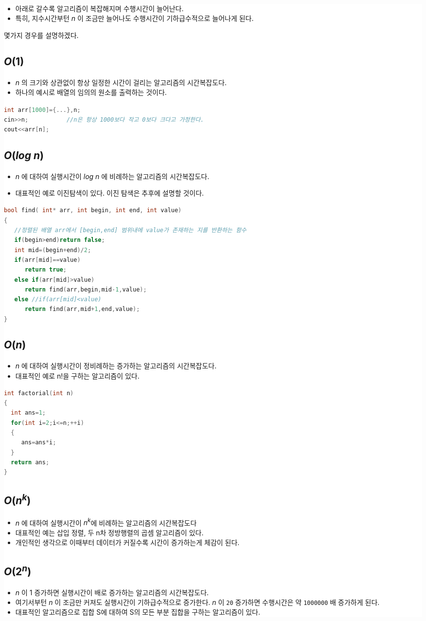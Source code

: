  - 아래로 갈수록 알고리즘이 복잡해지며 수행시간이 늘어난다. 
 - 특히, 지수시간부턴 $n$ 이 조금만 늘어나도 수행시간이 기하급수적으로 늘어나게 된다.

 몇가지 경우를 설명하겠다.
 

## $O(1)$

- $n$ 의 크기와 상관없이 항상 일정한 시간이 걸리는 알고리즘의 시간복잡도다. 
- 하나의 예시로 배열의 임의의 원소를 출력하는 것이다.

```C++
int arr[1000]={...},n;
cin>>n;           //n은 항상 1000보다 작고 0보다 크다고 가정한다.
cout<<arr[n];
```
## $O(log\  n)$

- $n$ 에 대하여 실행시간이 _log n_ 에 비례하는 알고리즘의 시간복잡도다. 

- 대표적인 예로 이진탐색이 있다. 이진 탐색은 추후에 설명할 것이다.

```C++
bool find( int* arr, int begin, int end, int value)
{
   //정렬된 배열 arr에서 [begin,end] 범위내에 value가 존재하는 지를 반환하는 함수 
   if(begin>end)return false;
   int mid=(begin+end)/2;
   if(arr[mid]==value)
      return true;
   else if(arr[mid]>value)
      return find(arr,begin,mid-1,value);
   else //if(arr[mid]<value)
      return find(arr,mid+1,end,value);
}
```

## $O(n)$ 
 - $n$ 에 대하여 실행시간이 정비례하는 증가하는 알고리즘의 시간복잡도다. 
 - 대표적인 예로 n!을 구하는 알고리즘이 있다.

 ```C++
int factorial(int n)
{
   int ans=1;
   for(int i=2;i<=n;++i)
   {
      ans=ans*i;
   }
   return ans;
}
```

## $O(n^k)$ 
- $n$ 에 대하여 실행시간이 $n^k$에 비례하는 알고리즘의 시간복잡도다
- 대표적인 예는 삽입 정렬, 두 n차 정방행렬의 곱셈 알고리즘이 있다.
- 개인적인 생각으로 이때부터 데이터가 커질수록 시간이 증가하는게 체감이 된다.

## $O(2^n)$ 
- $n$ 이 1 증가하면 실행시간이 배로 증가하는 알고리즘의 시간복잡도다. 
- 여기서부턴 $n$ 이 조금만 커져도 실행시간이 기하급수적으로 증가한다. $n$ 이 `20` 증가하면 수행시간은 약 `1000000` 배 증가하게 된다. 
- 대표적인 알고리즘으로 집합 S에 대하여 S의 모든 부분 집합을 구하는 알고리즘이 있다.
